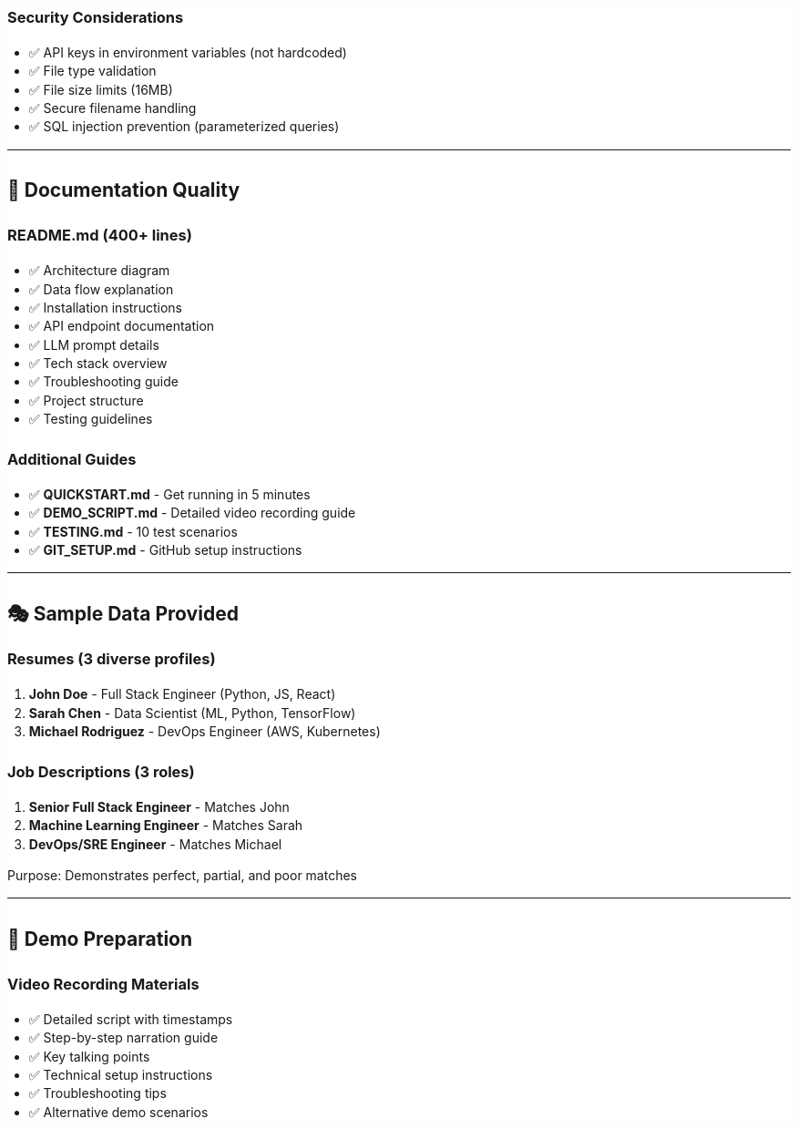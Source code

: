 ### Security Considerations
- ✅ API keys in environment variables (not hardcoded)
- ✅ File type validation
- ✅ File size limits (16MB)
- ✅ Secure filename handling
- ✅ SQL injection prevention (parameterized queries)

---

## 📖 Documentation Quality

### README.md (400+ lines)
- ✅ Architecture diagram
- ✅ Data flow explanation
- ✅ Installation instructions
- ✅ API endpoint documentation
- ✅ LLM prompt details
- ✅ Tech stack overview
- ✅ Troubleshooting guide
- ✅ Project structure
- ✅ Testing guidelines

### Additional Guides
- ✅ **QUICKSTART.md** - Get running in 5 minutes
- ✅ **DEMO_SCRIPT.md** - Detailed video recording guide
- ✅ **TESTING.md** - 10 test scenarios
- ✅ **GIT_SETUP.md** - GitHub setup instructions

---

## 🎭 Sample Data Provided

### Resumes (3 diverse profiles)
1. **John Doe** - Full Stack Engineer (Python, JS, React)
2. **Sarah Chen** - Data Scientist (ML, Python, TensorFlow)
3. **Michael Rodriguez** - DevOps Engineer (AWS, Kubernetes)

### Job Descriptions (3 roles)
1. **Senior Full Stack Engineer** - Matches John
2. **Machine Learning Engineer** - Matches Sarah
3. **DevOps/SRE Engineer** - Matches Michael

Purpose: Demonstrates perfect, partial, and poor matches

---

## 🎥 Demo Preparation

### Video Recording Materials
- ✅ Detailed script with timestamps
- ✅ Step-by-step narration guide
- ✅ Key talking points
- ✅ Technical setup instructions
- ✅ Troubleshooting tips
- ✅ Alternative demo scenarios
